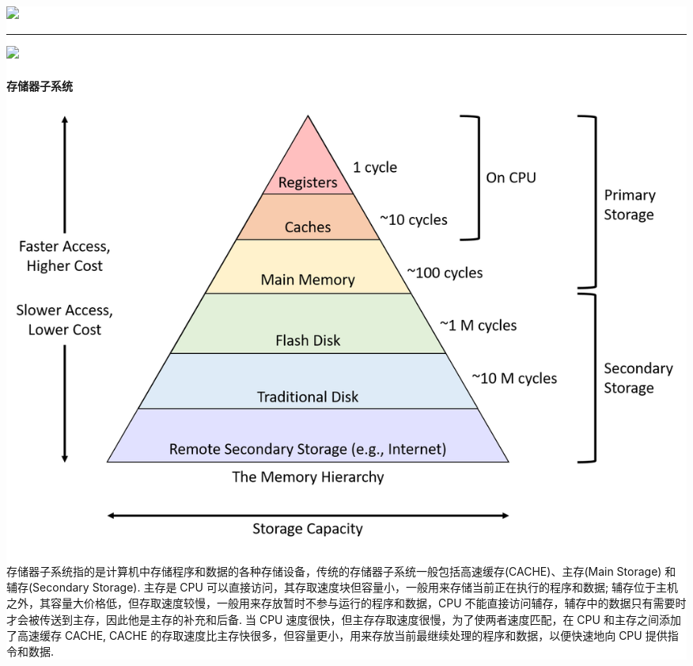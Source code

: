 ![](/assets/PDB/BiscuitOS/kernel/IND000100.png)

-------------------------------------------

<span id="B"></span>

![](/assets/PDB/BiscuitOS/kernel/IND00000T.jpg)

#### 存储器子系统

![](/assets/PDB/HK/TH002406.png)

存储器子系统指的是计算机中存储程序和数据的各种存储设备，传统的存储器子系统一般包括高速缓存(CACHE)、主存(Main Storage) 和辅存(Secondary Storage). 主存是 CPU 可以直接访问，其存取速度块但容量小，一般用来存储当前正在执行的程序和数据; 辅存位于主机之外，其容量大价格低，但存取速度较慢，一般用来存放暂时不参与运行的程序和数据，CPU 不能直接访问辅存，辅存中的数据只有需要时才会被传送到主存，因此他是主存的补充和后备. 当 CPU 速度很快，但主存存取速度很慢，为了使两者速度匹配，在 CPU 和主存之间添加了高速缓存 CACHE, CACHE 的存取速度比主存快很多，但容量更小，用来存放当前最继续处理的程序和数据，以便快速地向 CPU 提供指令和数据.
